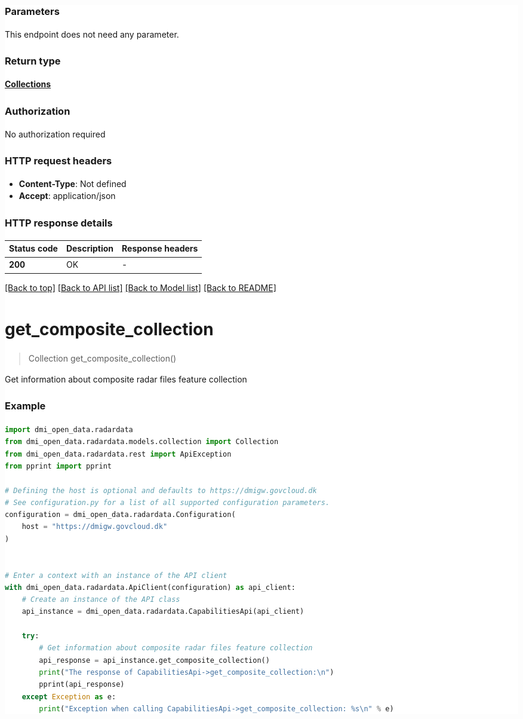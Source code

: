 

### Parameters

This endpoint does not need any parameter.

### Return type

[**Collections**](Collections.md)

### Authorization

No authorization required

### HTTP request headers

 - **Content-Type**: Not defined
 - **Accept**: application/json

### HTTP response details

| Status code | Description | Response headers |
|-------------|-------------|------------------|
**200** | OK |  -  |

[[Back to top]](#) [[Back to API list]](../README.md#documentation-for-api-endpoints) [[Back to Model list]](../README.md#documentation-for-models) [[Back to README]](../README.md)

# **get_composite_collection**
> Collection get_composite_collection()

Get information about composite radar files feature collection

### Example


```python
import dmi_open_data.radardata
from dmi_open_data.radardata.models.collection import Collection
from dmi_open_data.radardata.rest import ApiException
from pprint import pprint

# Defining the host is optional and defaults to https://dmigw.govcloud.dk
# See configuration.py for a list of all supported configuration parameters.
configuration = dmi_open_data.radardata.Configuration(
    host = "https://dmigw.govcloud.dk"
)


# Enter a context with an instance of the API client
with dmi_open_data.radardata.ApiClient(configuration) as api_client:
    # Create an instance of the API class
    api_instance = dmi_open_data.radardata.CapabilitiesApi(api_client)

    try:
        # Get information about composite radar files feature collection
        api_response = api_instance.get_composite_collection()
        print("The response of CapabilitiesApi->get_composite_collection:\n")
        pprint(api_response)
    except Exception as e:
        print("Exception when calling CapabilitiesApi->get_composite_collection: %s\n" % e)
```
